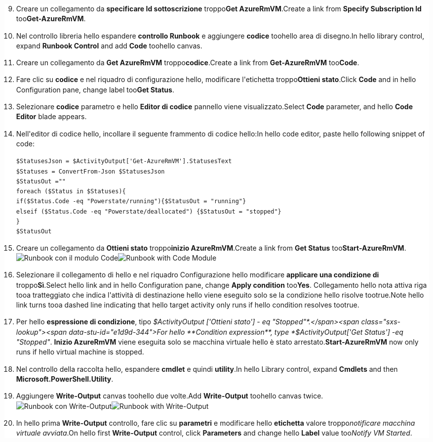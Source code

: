 9. <span data-ttu-id="e1d9d-334">Creare un collegamento da **specificare Id sottoscrizione** troppo**Get AzureRmVM**.</span><span class="sxs-lookup"><span data-stu-id="e1d9d-334">Create a link from **Specify Subscription Id** too**Get-AzureRmVM**.</span></span>
10. <span data-ttu-id="e1d9d-335">Nel controllo libreria hello espandere **controllo Runbook** e aggiungere **codice** toohello area di disegno.</span><span class="sxs-lookup"><span data-stu-id="e1d9d-335">In hello library control, expand **Runbook Control** and add **Code** toohello canvas.</span></span>  
11. <span data-ttu-id="e1d9d-336">Creare un collegamento da **Get AzureRmVM** troppo**codice**.</span><span class="sxs-lookup"><span data-stu-id="e1d9d-336">Create a link from **Get-AzureRmVM** too**Code**.</span></span>  
12. <span data-ttu-id="e1d9d-337">Fare clic su **codice** e nel riquadro di configurazione hello, modificare l'etichetta troppo**Ottieni stato**.</span><span class="sxs-lookup"><span data-stu-id="e1d9d-337">Click **Code** and in hello Configuration pane, change label too**Get Status**.</span></span>
13. <span data-ttu-id="e1d9d-338">Selezionare **codice** parametro e hello **Editor di codice** pannello viene visualizzato.</span><span class="sxs-lookup"><span data-stu-id="e1d9d-338">Select **Code** parameter, and hello **Code Editor** blade appears.</span></span>  
14. <span data-ttu-id="e1d9d-339">Nell'editor di codice hello, incollare il seguente frammento di codice hello:</span><span class="sxs-lookup"><span data-stu-id="e1d9d-339">In hello code editor, paste hello following snippet of code:</span></span>
    
     ```
     $StatusesJson = $ActivityOutput['Get-AzureRmVM'].StatusesText
     $Statuses = ConvertFrom-Json $StatusesJson
     $StatusOut =""
     foreach ($Status in $Statuses){
     if($Status.Code -eq "Powerstate/running"){$StatusOut = "running"}
     elseif ($Status.Code -eq "Powerstate/deallocated") {$StatusOut = "stopped"}
     }
     $StatusOut
     ```
15. <span data-ttu-id="e1d9d-340">Creare un collegamento da **Ottieni stato** troppo**inizio AzureRmVM**.</span><span class="sxs-lookup"><span data-stu-id="e1d9d-340">Create a link from **Get Status** too**Start-AzureRmVM**.</span></span><br> <span data-ttu-id="e1d9d-341">![Runbook con il modulo Code](media/automation-first-runbook-graphical/runbook-startvm-get-status.png)</span><span class="sxs-lookup"><span data-stu-id="e1d9d-341">![Runbook with Code Module](media/automation-first-runbook-graphical/runbook-startvm-get-status.png)</span></span>  
16. <span data-ttu-id="e1d9d-342">Selezionare il collegamento di hello e nel riquadro Configurazione hello modificare **applicare una condizione di** troppo**Sì**.</span><span class="sxs-lookup"><span data-stu-id="e1d9d-342">Select hello link and in hello Configuration pane, change **Apply condition** too**Yes**.</span></span>   <span data-ttu-id="e1d9d-343">Collegamento hello nota attiva riga tooa tratteggiato che indica l'attività di destinazione hello viene eseguito solo se la condizione hello risolve tootrue.</span><span class="sxs-lookup"><span data-stu-id="e1d9d-343">Note hello link turns tooa dashed line indicating that hello target activity only runs if hello condition resolves tootrue.</span></span>  
17. <span data-ttu-id="e1d9d-344">Per hello **espressione di condizione**, tipo *$ActivityOutput ['Ottieni stato'] - eq "Stopped"*.</span><span class="sxs-lookup"><span data-stu-id="e1d9d-344">For hello **Condition expression**, type *$ActivityOutput['Get Status'] -eq "Stopped"*.</span></span>  <span data-ttu-id="e1d9d-345">**Inizio AzureRmVM** viene eseguita solo se macchina virtuale hello è stato arrestato.</span><span class="sxs-lookup"><span data-stu-id="e1d9d-345">**Start-AzureRmVM** now only runs if hello virtual machine is stopped.</span></span>
18. <span data-ttu-id="e1d9d-346">Nel controllo della raccolta hello, espandere **cmdlet** e quindi **utility**.</span><span class="sxs-lookup"><span data-stu-id="e1d9d-346">In hello Library control, expand **Cmdlets** and then **Microsoft.PowerShell.Utility**.</span></span>
19. <span data-ttu-id="e1d9d-347">Aggiungere **Write-Output** canvas toohello due volte.</span><span class="sxs-lookup"><span data-stu-id="e1d9d-347">Add **Write-Output** toohello canvas twice.</span></span><br> <span data-ttu-id="e1d9d-348">![Runbook con Write-Output](media/automation-first-runbook-graphical/runbook-startazurermvm-complete.png)</span><span class="sxs-lookup"><span data-stu-id="e1d9d-348">![Runbook with Write-Output](media/automation-first-runbook-graphical/runbook-startazurermvm-complete.png)</span></span>
20. <span data-ttu-id="e1d9d-349">In hello prima **Write-Output** controllo, fare clic su **parametri** e modificare hello **etichetta** valore troppo*notificare macchina virtuale avviata*.</span><span class="sxs-lookup"><span data-stu-id="e1d9d-349">On hello first **Write-Output** control, click **Parameters** and change hello **Label** value too*Notify VM Started*.</span></span>